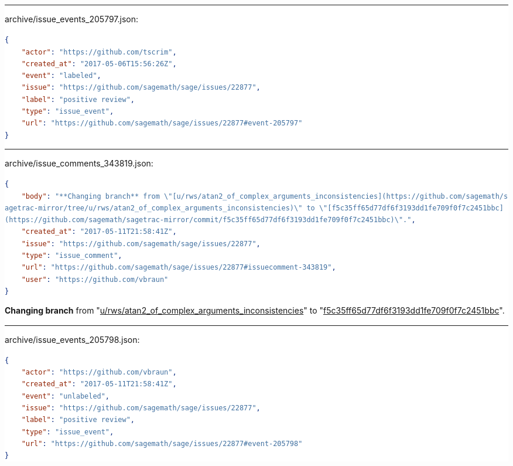 

---

archive/issue_events_205797.json:
```json
{
    "actor": "https://github.com/tscrim",
    "created_at": "2017-05-06T15:56:26Z",
    "event": "labeled",
    "issue": "https://github.com/sagemath/sage/issues/22877",
    "label": "positive review",
    "type": "issue_event",
    "url": "https://github.com/sagemath/sage/issues/22877#event-205797"
}
```



---

archive/issue_comments_343819.json:
```json
{
    "body": "**Changing branch** from \"[u/rws/atan2_of_complex_arguments_inconsistencies](https://github.com/sagemath/sagetrac-mirror/tree/u/rws/atan2_of_complex_arguments_inconsistencies)\" to \"[f5c35ff65d77df6f3193dd1fe709f0f7c2451bbc](https://github.com/sagemath/sagetrac-mirror/commit/f5c35ff65d77df6f3193dd1fe709f0f7c2451bbc)\".",
    "created_at": "2017-05-11T21:58:41Z",
    "issue": "https://github.com/sagemath/sage/issues/22877",
    "type": "issue_comment",
    "url": "https://github.com/sagemath/sage/issues/22877#issuecomment-343819",
    "user": "https://github.com/vbraun"
}
```

**Changing branch** from "[u/rws/atan2_of_complex_arguments_inconsistencies](https://github.com/sagemath/sagetrac-mirror/tree/u/rws/atan2_of_complex_arguments_inconsistencies)" to "[f5c35ff65d77df6f3193dd1fe709f0f7c2451bbc](https://github.com/sagemath/sagetrac-mirror/commit/f5c35ff65d77df6f3193dd1fe709f0f7c2451bbc)".



---

archive/issue_events_205798.json:
```json
{
    "actor": "https://github.com/vbraun",
    "created_at": "2017-05-11T21:58:41Z",
    "event": "unlabeled",
    "issue": "https://github.com/sagemath/sage/issues/22877",
    "label": "positive review",
    "type": "issue_event",
    "url": "https://github.com/sagemath/sage/issues/22877#event-205798"
}
```
